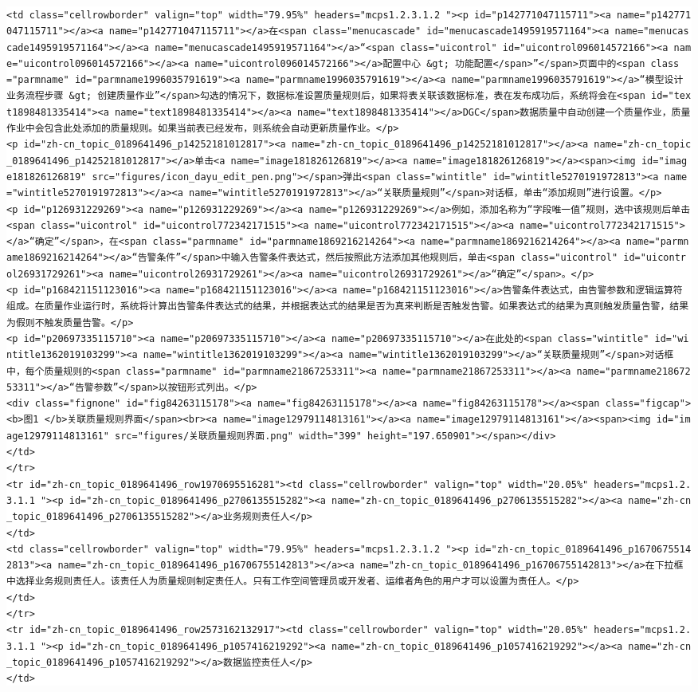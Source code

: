     <td class="cellrowborder" valign="top" width="79.95%" headers="mcps1.2.3.1.2 "><p id="p142771047115711"><a name="p142771047115711"></a><a name="p142771047115711"></a>在<span class="menucascade" id="menucascade1495919571164"><a name="menucascade1495919571164"></a><a name="menucascade1495919571164"></a>“<span class="uicontrol" id="uicontrol096014572166"><a name="uicontrol096014572166"></a><a name="uicontrol096014572166"></a>配置中心 &gt; 功能配置</span>”</span>页面中的<span class="parmname" id="parmname1996035791619"><a name="parmname1996035791619"></a><a name="parmname1996035791619"></a>“模型设计业务流程步骤 &gt; 创建质量作业”</span>勾选的情况下，数据标准设置质量规则后，如果将表关联该数据标准，表在发布成功后，系统将会在<span id="text1898481335414"><a name="text1898481335414"></a><a name="text1898481335414"></a>DGC</span>数据质量中自动创建一个质量作业，质量作业中会包含此处添加的质量规则。如果当前表已经发布，则系统会自动更新质量作业。</p>
    <p id="zh-cn_topic_0189641496_p14252181012817"><a name="zh-cn_topic_0189641496_p14252181012817"></a><a name="zh-cn_topic_0189641496_p14252181012817"></a>单击<a name="image181826126819"></a><a name="image181826126819"></a><span><img id="image181826126819" src="figures/icon_dayu_edit_pen.png"></span>弹出<span class="wintitle" id="wintitle5270191972813"><a name="wintitle5270191972813"></a><a name="wintitle5270191972813"></a>“关联质量规则”</span>对话框，单击“添加规则”进行设置。</p>
    <p id="p126931229269"><a name="p126931229269"></a><a name="p126931229269"></a>例如，添加名称为“字段唯一值”规则，选中该规则后单击<span class="uicontrol" id="uicontrol772342171515"><a name="uicontrol772342171515"></a><a name="uicontrol772342171515"></a>“确定”</span>，在<span class="parmname" id="parmname1869216214264"><a name="parmname1869216214264"></a><a name="parmname1869216214264"></a>“告警条件”</span>中输入告警条件表达式，然后按照此方法添加其他规则后，单击<span class="uicontrol" id="uicontrol26931729261"><a name="uicontrol26931729261"></a><a name="uicontrol26931729261"></a>“确定”</span>。</p>
    <p id="p168421151123016"><a name="p168421151123016"></a><a name="p168421151123016"></a>告警条件表达式，由告警参数和逻辑运算符组成。在质量作业运行时，系统将计算出告警条件表达式的结果，并根据表达式的结果是否为真来判断是否触发告警。如果表达式的结果为真则触发质量告警，结果为假则不触发质量告警。</p>
    <p id="p20697335115710"><a name="p20697335115710"></a><a name="p20697335115710"></a>在此处的<span class="wintitle" id="wintitle1362019103299"><a name="wintitle1362019103299"></a><a name="wintitle1362019103299"></a>“关联质量规则”</span>对话框中，每个质量规则的<span class="parmname" id="parmname21867253311"><a name="parmname21867253311"></a><a name="parmname21867253311"></a>“告警参数”</span>以按钮形式列出。</p>
    <div class="fignone" id="fig84263115178"><a name="fig84263115178"></a><a name="fig84263115178"></a><span class="figcap"><b>图1 </b>关联质量规则界面</span><br><a name="image12979114813161"></a><a name="image12979114813161"></a><span><img id="image12979114813161" src="figures/关联质量规则界面.png" width="399" height="197.650901"></span></div>
    </td>
    </tr>
    <tr id="zh-cn_topic_0189641496_row1970695516281"><td class="cellrowborder" valign="top" width="20.05%" headers="mcps1.2.3.1.1 "><p id="zh-cn_topic_0189641496_p2706135515282"><a name="zh-cn_topic_0189641496_p2706135515282"></a><a name="zh-cn_topic_0189641496_p2706135515282"></a>业务规则责任人</p>
    </td>
    <td class="cellrowborder" valign="top" width="79.95%" headers="mcps1.2.3.1.2 "><p id="zh-cn_topic_0189641496_p16706755142813"><a name="zh-cn_topic_0189641496_p16706755142813"></a><a name="zh-cn_topic_0189641496_p16706755142813"></a>在下拉框中选择业务规则责任人。该责任人为质量规则制定责任人。只有工作空间管理员或开发者、运维者角色的用户才可以设置为责任人。</p>
    </td>
    </tr>
    <tr id="zh-cn_topic_0189641496_row2573162132917"><td class="cellrowborder" valign="top" width="20.05%" headers="mcps1.2.3.1.1 "><p id="zh-cn_topic_0189641496_p1057416219292"><a name="zh-cn_topic_0189641496_p1057416219292"></a><a name="zh-cn_topic_0189641496_p1057416219292"></a>数据监控责任人</p>
    </td>